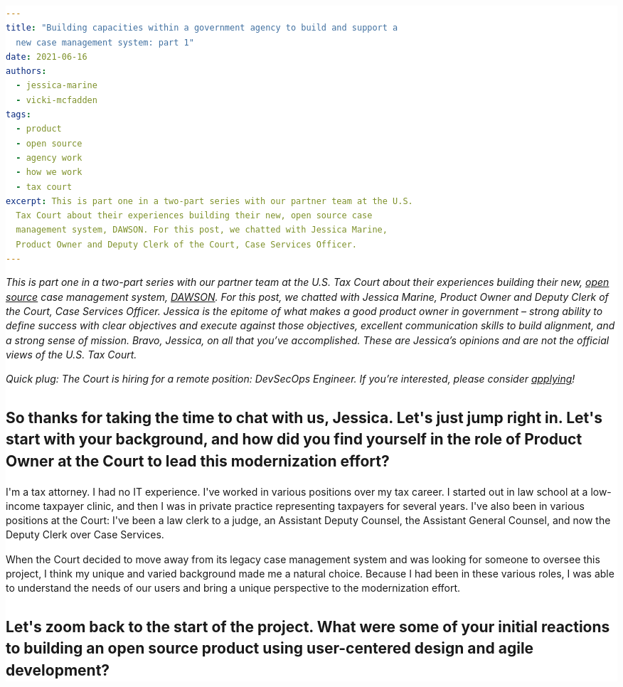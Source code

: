 ```yaml
---
title: "Building capacities within a government agency to build and support a
  new case management system: part 1"
date: 2021-06-16
authors:
  - jessica-marine
  - vicki-mcfadden
tags:
  - product
  - open source
  - agency work
  - how we work
  - tax court
excerpt: This is part one in a two-part series with our partner team at the U.S.
  Tax Court about their experiences building their new, open source case
  management system, DAWSON. For this post, we chatted with Jessica Marine,
  Product Owner and Deputy Clerk of the Court, Case Services Officer.
---
```

*This is part one in a two-part series with our partner team at the U.S. Tax Court about their experiences building their new, [open source](https://github.com/ustaxcourt/ef-cms) case management system, [DAWSON](https://dawson.ustaxcourt.gov/). For this post, we chatted with Jessica Marine, Product Owner and Deputy Clerk of the Court, Case Services Officer. Jessica is the epitome of what makes a good product owner in government – strong ability to define success with clear objectives and execute against those objectives, excellent communication skills to build alignment, and a strong sense of mission. Bravo, Jessica, on all that you’ve accomplished. These are Jessica’s opinions and are not the official views of the U.S. Tax Court.*

*Quick plug: The Court is hiring for a remote position: DevSecOps Engineer. If you’re interested, please consider [applying](https://www.ustaxcourt.gov/vacancy_announcements.html)!*



## So thanks for taking the time to chat with us, Jessica. Let's just jump right in. Let's start with your background, and how did you find yourself in the role of Product Owner at the Court to lead this modernization effort?

I'm a tax attorney. I had no IT experience. I've worked in various positions over my tax career. I started out in law school at a low-income taxpayer clinic, and then I was in private practice representing taxpayers for several years. I've also been in various positions at the Court: I've been a law clerk to a judge, an Assistant Deputy Counsel, the Assistant General Counsel, and now the Deputy Clerk over Case Services. 

When the Court decided to move away from its legacy case management system and was looking for someone to oversee this project, I think my unique and varied background made me a natural choice. Because I had been in these various roles, I was able to understand the needs of our users and bring a unique perspective to the modernization effort.



## Let's zoom back to the start of the project. What were some of your initial reactions to building an open source product using user-centered design and agile development?
